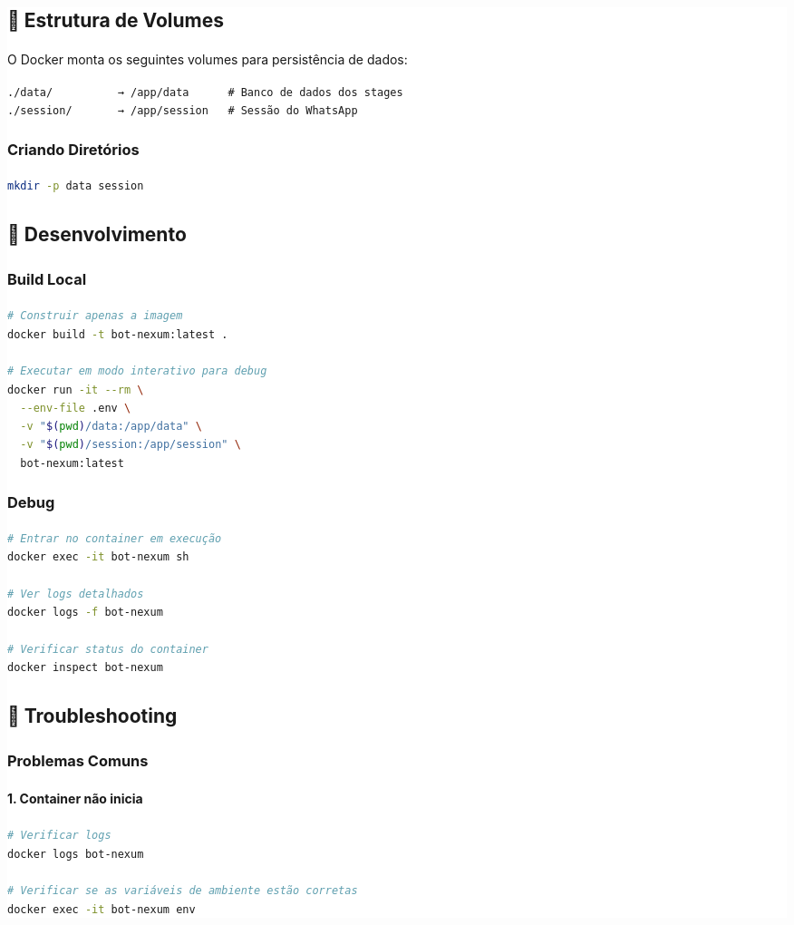 ```bash
```

## 📁 Estrutura de Volumes

O Docker monta os seguintes volumes para persistência de dados:

```
./data/          → /app/data      # Banco de dados dos stages
./session/       → /app/session   # Sessão do WhatsApp
```

### Criando Diretórios
```bash
mkdir -p data session
```

## 🔧 Desenvolvimento

### Build Local
```bash
# Construir apenas a imagem
docker build -t bot-nexum:latest .

# Executar em modo interativo para debug
docker run -it --rm \
  --env-file .env \
  -v "$(pwd)/data:/app/data" \
  -v "$(pwd)/session:/app/session" \
  bot-nexum:latest
```

### Debug
```bash
# Entrar no container em execução
docker exec -it bot-nexum sh

# Ver logs detalhados
docker logs -f bot-nexum

# Verificar status do container
docker inspect bot-nexum
```

## 🚨 Troubleshooting

### Problemas Comuns

#### 1. Container não inicia
```bash
# Verificar logs
docker logs bot-nexum

# Verificar se as variáveis de ambiente estão corretas
docker exec -it bot-nexum env
```

